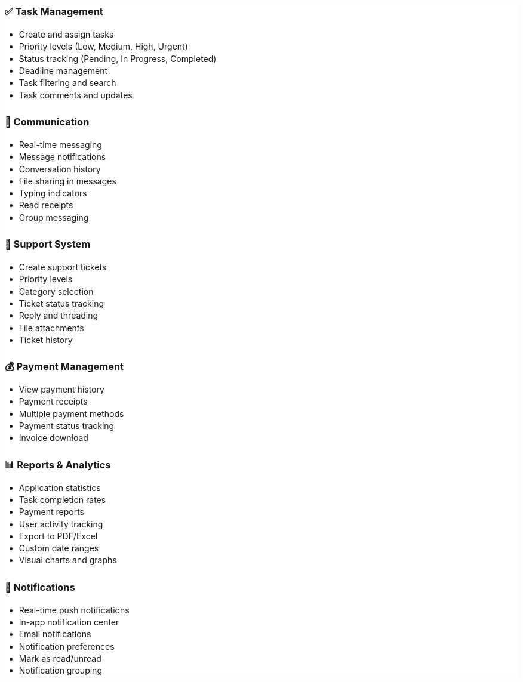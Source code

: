 ### ✅ Task Management
- Create and assign tasks
- Priority levels (Low, Medium, High, Urgent)
- Status tracking (Pending, In Progress, Completed)
- Deadline management
- Task filtering and search
- Task comments and updates

### 💬 Communication
- Real-time messaging
- Message notifications
- Conversation history
- File sharing in messages
- Typing indicators
- Read receipts
- Group messaging

### 🎫 Support System
- Create support tickets
- Priority levels
- Category selection
- Ticket status tracking
- Reply and threading
- File attachments
- Ticket history

### 💰 Payment Management
- View payment history
- Payment receipts
- Multiple payment methods
- Payment status tracking
- Invoice download

### 📊 Reports & Analytics
- Application statistics
- Task completion rates
- Payment reports
- User activity tracking
- Export to PDF/Excel
- Custom date ranges
- Visual charts and graphs

### 🔔 Notifications
- Real-time push notifications
- In-app notification center
- Email notifications
- Notification preferences
- Mark as read/unread
- Notification grouping
